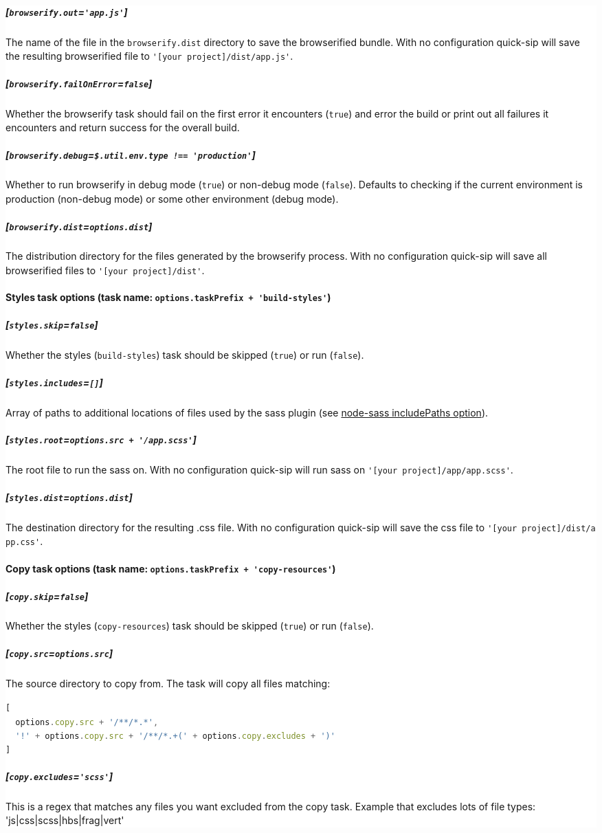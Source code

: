 ##### [`browserify.out`=`'app.js'`]
The name of the file in the `browserify.dist` directory to save the browserified bundle.
With no configuration quick-sip will save the resulting browserified file to `'[your project]/dist/app.js'`.

##### [`browserify.failOnError`=`false`]
Whether the browserify task should fail on the first error it encounters (`true`) and error the build or print out all failures it encounters and return success for the overall build.

##### [`browserify.debug`=`$.util.env.type !== 'production'`]
Whether to run browserify in debug mode (`true`) or non-debug mode (`false`).  Defaults to checking if the current environment is production (non-debug mode) or some other environment (debug mode).

##### [`browserify.dist`=`options.dist`]
The distribution directory for the files generated by the browserify process.
With no configuration quick-sip will save all browserified files to `'[your project]/dist'`.

#### Styles task options (task name: `options.taskPrefix + 'build-styles'`)
##### [`styles.skip`=`false`]
Whether the styles (`build-styles`) task should be skipped (`true`) or run (`false`).

##### [`styles.includes`=`[]`]
Array of paths to additional locations of files used by the sass plugin (see [node-sass includePaths option](https://github.com/sass/node-sass#includepaths)).

##### [`styles.root`=`options.src + '/app.scss'`]
The root file to run the sass on.
With no configuration quick-sip will run sass on `'[your project]/app/app.scss'`.

##### [`styles.dist`=`options.dist`]
The destination directory for the resulting .css file.
With no configuration quick-sip will save the css file to `'[your project]/dist/app.css'`.

#### Copy task options (task name: `options.taskPrefix + 'copy-resources'`)
##### [`copy.skip`=`false`]
Whether the styles (`copy-resources`) task should be skipped (`true`) or run (`false`).

##### [`copy.src`=`options.src`]
The source directory to copy from.  The task will copy all files matching:
```javascript
[
  options.copy.src + '/**/*.*',
  '!' + options.copy.src + '/**/*.+(' + options.copy.excludes + ')'
]
```

##### [`copy.excludes`=`'scss'`]
This is a regex that matches any files you want excluded from the copy task.
Example that excludes lots of file types: 'js|css|scss|hbs|frag|vert'
